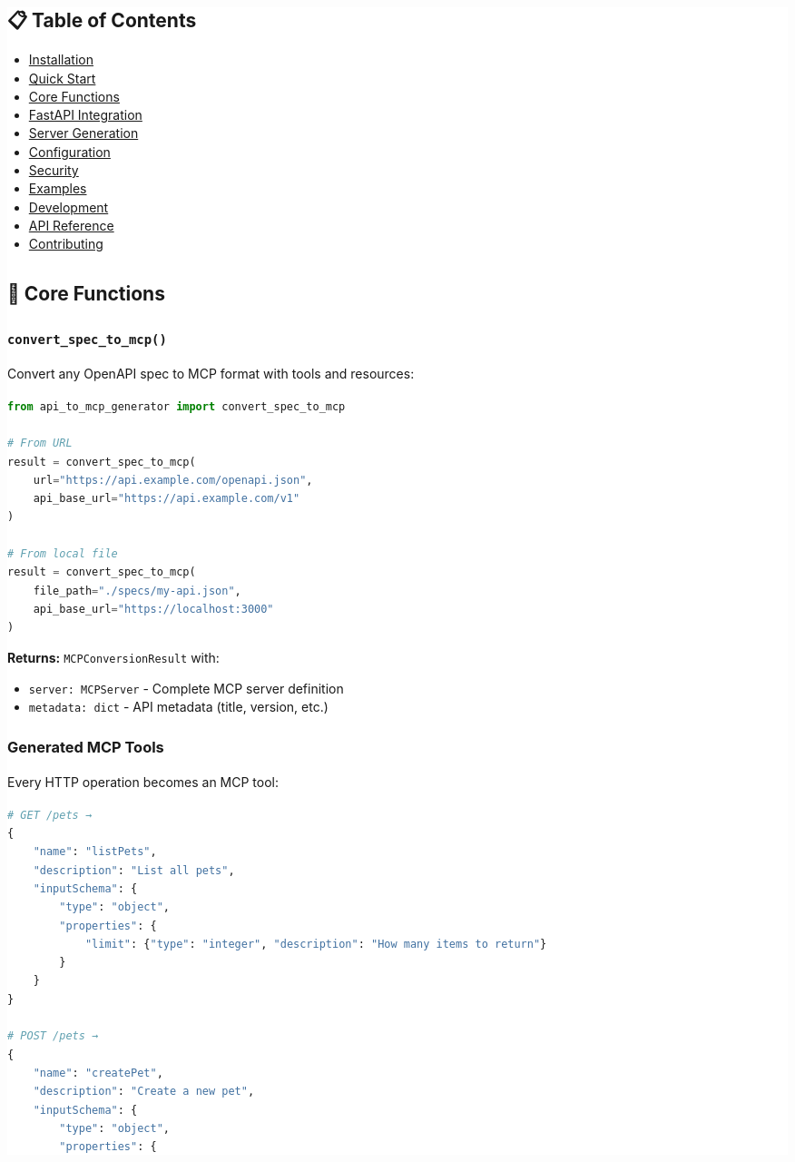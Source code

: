 ## 📋 Table of Contents

- [Installation](#-installation)
- [Quick Start](#-quick-start)
- [Core Functions](#-core-functions)
- [FastAPI Integration](#-fastapi-integration)
- [Server Generation](#️-server-generation)
- [Configuration](#-configuration)
- [Security](#-security)
- [Examples](#-examples)
- [Development](#-development)
- [API Reference](#-api-reference)
- [Contributing](#-contributing)

## 🔧 Core Functions

### `convert_spec_to_mcp()`

Convert any OpenAPI spec to MCP format with tools and resources:

```python
from api_to_mcp_generator import convert_spec_to_mcp

# From URL
result = convert_spec_to_mcp(
    url="https://api.example.com/openapi.json",
    api_base_url="https://api.example.com/v1"
)

# From local file  
result = convert_spec_to_mcp(
    file_path="./specs/my-api.json",
    api_base_url="https://localhost:3000"
)
```

**Returns:** `MCPConversionResult` with:

- `server: MCPServer` - Complete MCP server definition
- `metadata: dict` - API metadata (title, version, etc.)

### Generated MCP Tools

Every HTTP operation becomes an MCP tool:

```python
# GET /pets → 
{
    "name": "listPets",
    "description": "List all pets", 
    "inputSchema": {
        "type": "object",
        "properties": {
            "limit": {"type": "integer", "description": "How many items to return"}
        }
    }
}

# POST /pets →
{
    "name": "createPet", 
    "description": "Create a new pet",
    "inputSchema": {
        "type": "object", 
        "properties": {
```